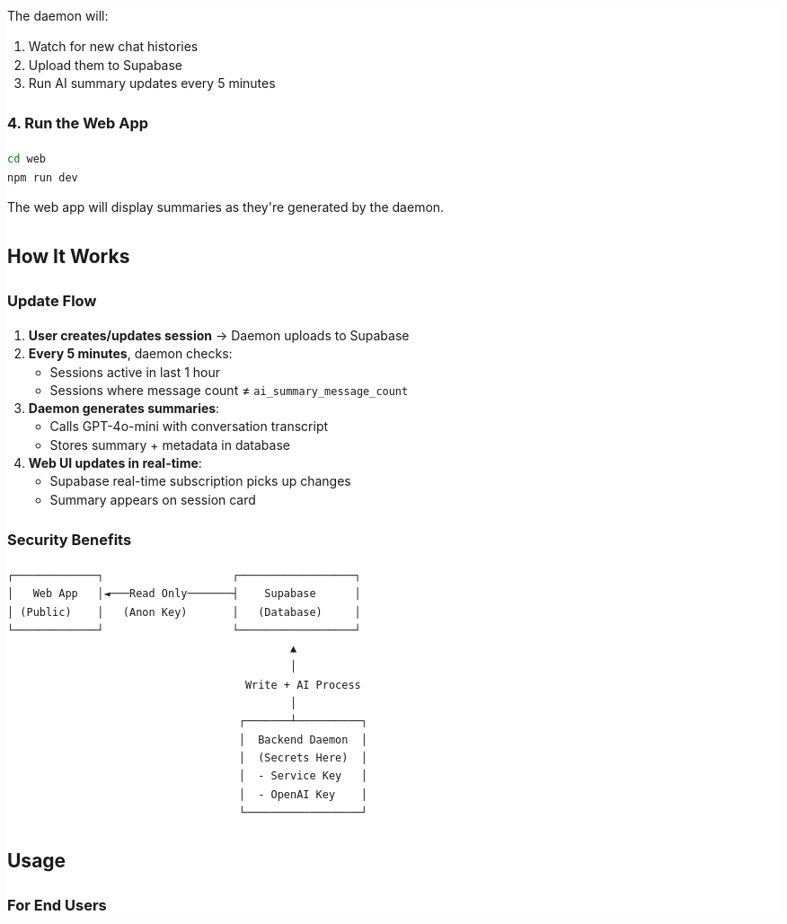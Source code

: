 The daemon will:
1. Watch for new chat histories
2. Upload them to Supabase
3. Run AI summary updates every 5 minutes

### 4. Run the Web App

```bash
cd web
npm run dev
```

The web app will display summaries as they're generated by the daemon.

## How It Works

### Update Flow

1. **User creates/updates session** → Daemon uploads to Supabase
2. **Every 5 minutes**, daemon checks:
   - Sessions active in last 1 hour
   - Sessions where message count ≠ `ai_summary_message_count`
3. **Daemon generates summaries**:
   - Calls GPT-4o-mini with conversation transcript
   - Stores summary + metadata in database
4. **Web UI updates in real-time**:
   - Supabase real-time subscription picks up changes
   - Summary appears on session card

### Security Benefits

```
┌─────────────┐                    ┌──────────────────┐
│   Web App   │◄───Read Only───────┤    Supabase      │
│ (Public)    │   (Anon Key)       │   (Database)     │
└─────────────┘                    └──────────────────┘
                                            ▲
                                            │
                                     Write + AI Process
                                            │
                                    ┌───────┴──────────┐
                                    │  Backend Daemon  │
                                    │  (Secrets Here)  │
                                    │  - Service Key   │
                                    │  - OpenAI Key    │
                                    └──────────────────┘
```

## Usage

### For End Users
